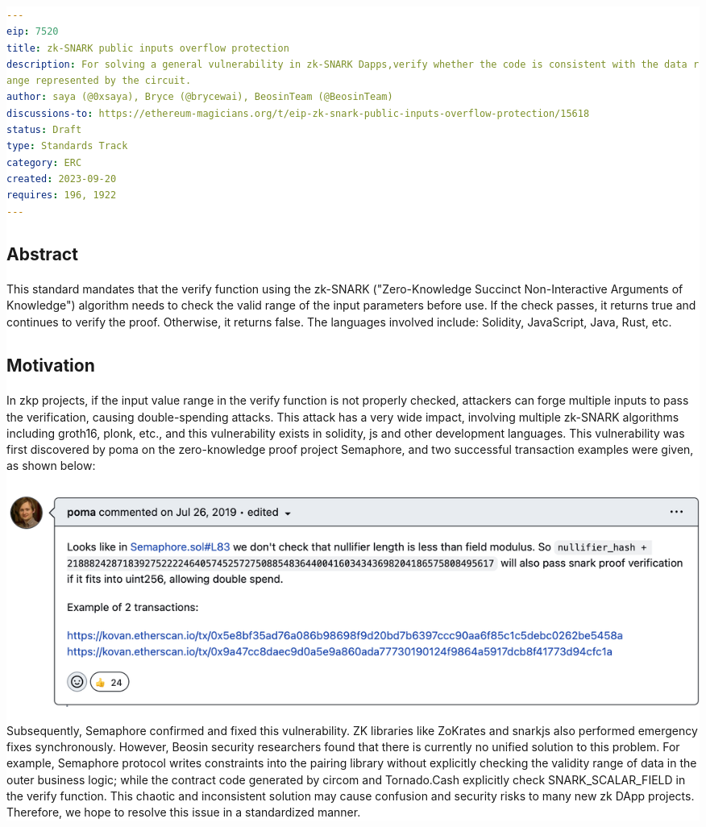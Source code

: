 ```yaml
---
eip: 7520
title: zk-SNARK public inputs overflow protection
description: For solving a general vulnerability in zk-SNARK Dapps,verify whether the code is consistent with the data range represented by the circuit.
author: saya (@0xsaya), Bryce (@brycewai), BeosinTeam (@BeosinTeam)
discussions-to: https://ethereum-magicians.org/t/eip-zk-snark-public-inputs-overflow-protection/15618
status: Draft
type: Standards Track
category: ERC
created: 2023-09-20
requires: 196, 1922
---
```


## Abstract

This standard mandates that the verify function using the zk-SNARK ("Zero-Knowledge Succinct Non-Interactive Arguments of Knowledge") algorithm needs to check the valid range of the input parameters before use. If the check passes, it returns true and continues to verify the proof. Otherwise, it returns false. The languages involved include: Solidity, JavaScript, Java, Rust, etc.

## Motivation

In zkp projects, if the input value range in the verify function is not properly checked, attackers can forge multiple inputs to pass the verification, causing double-spending attacks. This attack has a very wide impact, involving multiple zk-SNARK algorithms including groth16, plonk, etc., and this vulnerability exists in solidity, js and other development languages. This vulnerability was first discovered by poma on the zero-knowledge proof project Semaphore, and two successful transaction examples were given, as shown below:

![Untitled](../assets/eip-7520/Untitled.png)

Subsequently, Semaphore confirmed and fixed this vulnerability. ZK libraries like ZoKrates and snarkjs also performed emergency fixes synchronously. However, Beosin security researchers found that there is currently no unified solution to this problem. For example, Semaphore protocol writes constraints into the pairing library without explicitly checking the validity range of data in the outer business logic; while the contract code generated by circom and Tornado.Cash explicitly check SNARK_SCALAR_FIELD in the verify function. This chaotic and inconsistent solution may cause confusion and security risks to many new zk DApp projects. Therefore, we hope to resolve this issue in a standardized manner.
